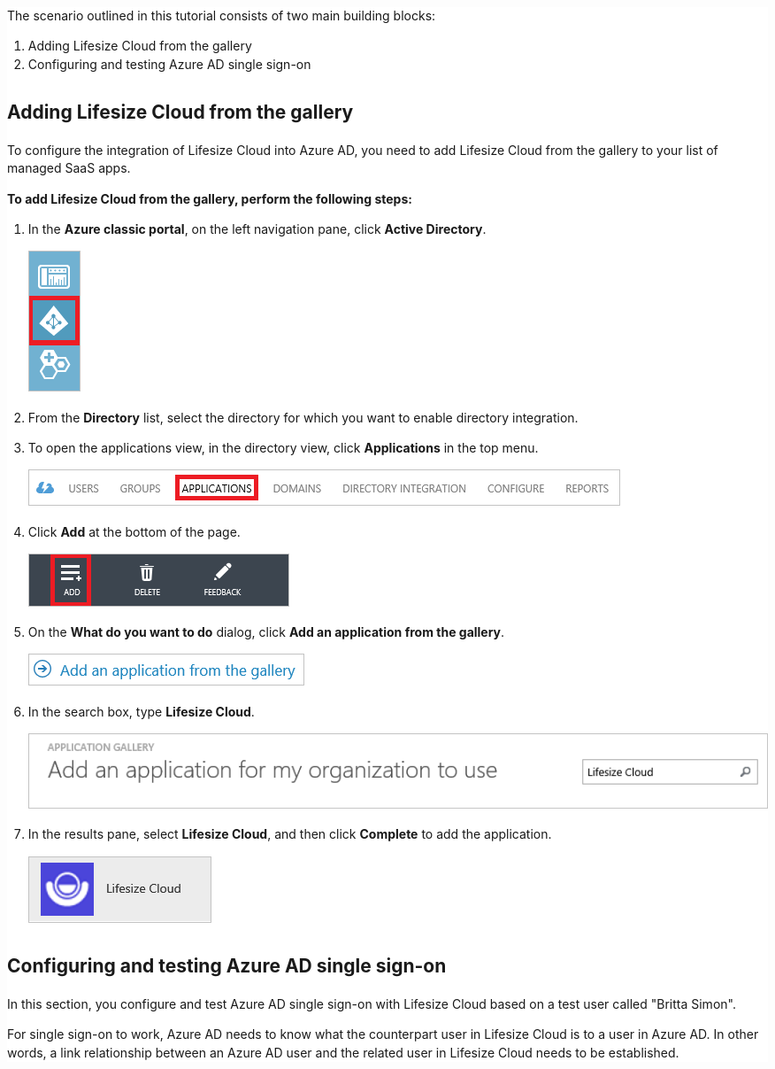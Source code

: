 The scenario outlined in this tutorial consists of two main building blocks:

1. Adding Lifesize Cloud from the gallery
2. Configuring and testing Azure AD single sign-on


## Adding Lifesize Cloud from the gallery
To configure the integration of Lifesize Cloud into Azure AD, you need to add Lifesize Cloud from the gallery to your list of managed SaaS apps.

**To add Lifesize Cloud from the gallery, perform the following steps:**

1. In the **Azure classic portal**, on the left navigation pane, click **Active Directory**.

	![Active Directory][1]
2. From the **Directory** list, select the directory for which you want to enable directory integration.

3. To open the applications view, in the directory view, click **Applications** in the top menu.

	![Applications][2]

4. Click **Add** at the bottom of the page.

	![Applications][3]

5. On the **What do you want to do** dialog, click **Add an application from the gallery**.

	![Applications][4]

6. In the search box, type **Lifesize Cloud**.

	![Creating an Azure AD test user](./media/active-directory-saas-lifesize-cloud-tutorial/tutorial_lifesizecloud_01.png)

7. In the results pane, select **Lifesize Cloud**, and then click **Complete** to add the application.

	![Creating an Azure AD test user](./media/active-directory-saas-lifesize-cloud-tutorial/tutorial_lifesizecloud_02.png)


##  Configuring and testing Azure AD single sign-on
In this section, you configure and test Azure AD single sign-on with Lifesize Cloud based on a test user called "Britta Simon".

For single sign-on to work, Azure AD needs to know what the counterpart user in Lifesize Cloud is to a user in Azure AD. In other words, a link relationship between an Azure AD user and the related user in Lifesize Cloud needs to be established.


[1]: ./media/active-directory-saas-lifesize-cloud-tutorial/tutorial_general_01.png
[2]: ./media/active-directory-saas-lifesize-cloud-tutorial/tutorial_general_02.png
[3]: ./media/active-directory-saas-lifesize-cloud-tutorial/tutorial_general_03.png
[4]: ./media/active-directory-saas-lifesize-cloud-tutorial/tutorial_general_04.png
[6]: ./media/active-directory-saas-lifesize-cloud-tutorial/tutorial_general_05.png
[10]: ./media/active-directory-saas-lifesize-cloud-tutorial/tutorial_general_06.png
[11]: ./media/active-directory-saas-lifesize-cloud-tutorial/tutorial_general_07.png
[20]: ./media/active-directory-saas-lifesize-cloud-tutorial/tutorial_general_100.png
[200]: ./media/active-directory-saas-lifesize-cloud-tutorial/tutorial_general_200.png
[201]: ./media/active-directory-saas-lifesize-cloud-tutorial/tutorial_general_201.png
[203]: ./media/active-directory-saas-lifesize-cloud-tutorial/tutorial_general_203.png
[204]: ./media/active-directory-saas-lifesize-cloud-tutorial/tutorial_general_204.png
[205]: ./media/active-directory-saas-lifesize-cloud-tutorial/tutorial_general_205.png